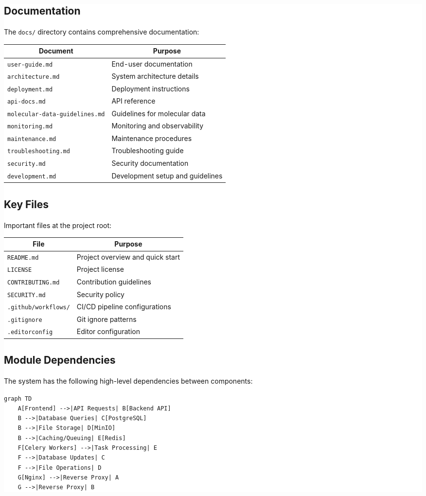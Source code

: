 ## Documentation

The `docs/` directory contains comprehensive documentation:

| Document | Purpose |
|----------|---------|
| `user-guide.md` | End-user documentation |
| `architecture.md` | System architecture details |
| `deployment.md` | Deployment instructions |
| `api-docs.md` | API reference |
| `molecular-data-guidelines.md` | Guidelines for molecular data |
| `monitoring.md` | Monitoring and observability |
| `maintenance.md` | Maintenance procedures |
| `troubleshooting.md` | Troubleshooting guide |
| `security.md` | Security documentation |
| `development.md` | Development setup and guidelines |

## Key Files

Important files at the project root:

| File | Purpose |
|------|---------|
| `README.md` | Project overview and quick start |
| `LICENSE` | Project license |
| `CONTRIBUTING.md` | Contribution guidelines |
| `SECURITY.md` | Security policy |
| `.github/workflows/` | CI/CD pipeline configurations |
| `.gitignore` | Git ignore patterns |
| `.editorconfig` | Editor configuration |

## Module Dependencies

The system has the following high-level dependencies between components:

```mermaid
graph TD
    A[Frontend] -->|API Requests| B[Backend API]
    B -->|Database Queries| C[PostgreSQL]
    B -->|File Storage| D[MinIO]
    B -->|Caching/Queuing| E[Redis]
    F[Celery Workers] -->|Task Processing| E
    F -->|Database Updates| C
    F -->|File Operations| D
    G[Nginx] -->|Reverse Proxy| A
    G -->|Reverse Proxy| B
```
